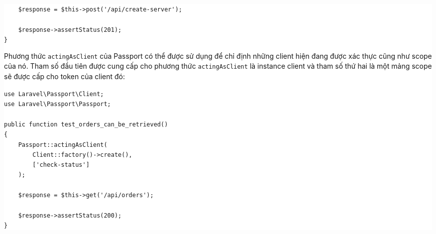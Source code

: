         $response = $this->post('/api/create-server');

        $response->assertStatus(201);
    }

Phương thức `actingAsClient` của Passport có thể được sử dụng để chỉ định những client hiện đang được xác thực cũng như scope của nó. Tham số đầu tiên được cung cấp cho phương thức `actingAsClient` là instance client và tham số thứ hai là một mảng scope sẽ được cấp cho token của client đó:

    use Laravel\Passport\Client;
    use Laravel\Passport\Passport;

    public function test_orders_can_be_retrieved()
    {
        Passport::actingAsClient(
            Client::factory()->create(),
            ['check-status']
        );

        $response = $this->get('/api/orders');

        $response->assertStatus(200);
    }
